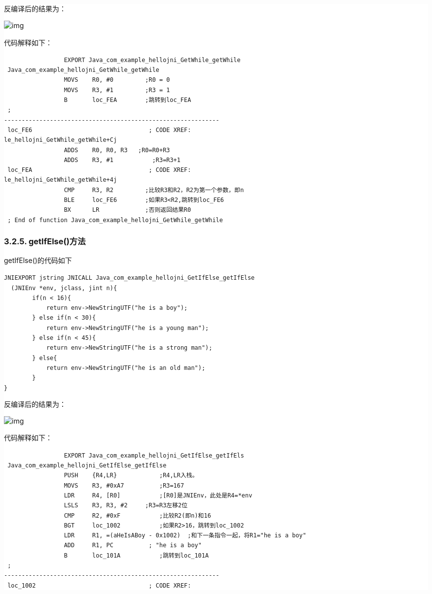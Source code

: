 
反编译后的结果为：

![img](http://static.wooyun.org//drops/20151029/2015102908555496039getWhile.jpg)

代码解释如下：

    
    
                     EXPORT Java_com_example_hellojni_GetWhile_getWhile
     Java_com_example_hellojni_GetWhile_getWhile
                     MOVS    R0, #0         ;R0 = 0
                     MOVS    R3, #1         ;R3 = 1
                     B       loc_FEA        ;跳转到loc_FEA
     ; 
    -------------------------------------------------------------
     loc_FE6                                 ; CODE XREF: 
    le_hellojni_GetWhile_getWhile+Cj
                     ADDS    R0, R0, R3   ;R0=R0+R3
                     ADDS    R3, #1           ;R3=R3+1
     loc_FEA                                 ; CODE XREF: 
    le_hellojni_GetWhile_getWhile+4j
                     CMP     R3, R2         ;比较R3和R2，R2为第一个参数，即n
                     BLE     loc_FE6        ;如果R3<R2,跳转到loc_FE6
                     BX      LR             ;否则返回结果R0
     ; End of function Java_com_example_hellojni_GetWhile_getWhile
    

### 3.2.5. getIfElse()方法

getIfElse()的代码如下

    
    
    JNIEXPORT jstring JNICALL Java_com_example_hellojni_GetIfElse_getIfElse
      (JNIEnv *env, jclass, jint n){
            if(n < 16){
                return env->NewStringUTF("he is a boy");
            } else if(n < 30){
                return env->NewStringUTF("he is a young man");
            } else if(n < 45){
                return env->NewStringUTF("he is a strong man");
            } else{
                return env->NewStringUTF("he is an old man");
            }
    }
    

反编译后的结果为：

![img](http://static.wooyun.org//drops/20151029/2015102908554934061getIfElse.jpg)

代码解释如下：

    
    
                     EXPORT Java_com_example_hellojni_GetIfElse_getIfEls
     Java_com_example_hellojni_GetIfElse_getIfElse
                     PUSH    {R4,LR}            ;R4,LR入栈。
                     MOVS    R3, #0xA7          ;R3=167
                     LDR     R4, [R0]           ;[R0]是JNIEnv，此处是R4=*env
                     LSLS    R3, R3, #2     ;R3=R3左移2位
                     CMP     R2, #0xF           ;比较R2(即n)和16
                     BGT     loc_1002           ;如果R2>16，跳转到loc_1002
                     LDR     R1, =(aHeIsABoy - 0x1002)  ;和下一条指令一起，将R1="he is a boy"
                     ADD     R1, PC          ; "he is a boy"
                     B       loc_101A           ;跳转到loc_101A
     ; 
    -------------------------------------------------------------
     loc_1002                                ; CODE XREF: 